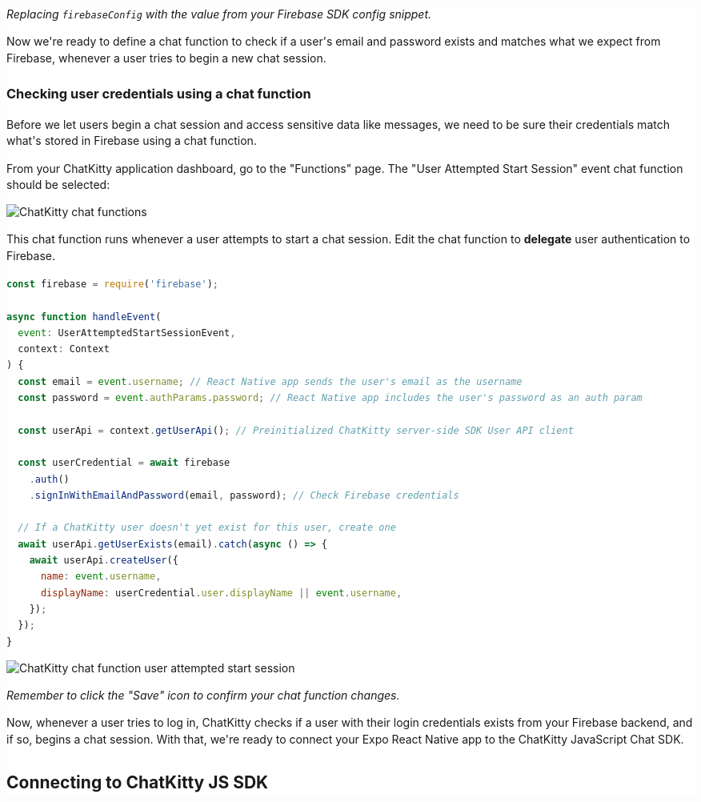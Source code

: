  _Replacing `firebaseConfig` with the value from your Firebase SDK config snippet._

Now we're ready to define a chat function to check if a user's email and password exists and matches what we expect from Firebase, whenever a user tries to begin a new chat session.

### Checking user credentials using a chat function

Before we let users begin a chat session and access sensitive data like messages, we need to be sure their credentials match what's stored in Firebase using a chat function.

From your ChatKitty application dashboard, go to the "Functions" page. The "User Attempted Start Session" event chat function should be selected:

![ChatKitty chat functions](https://www.chatkitty.com/images/blog/posts/building-a-chat-app-with-react-native-and-firebase-part-1/screenshot-chatkitty-chat-functions.png)

This chat function runs whenever a user attempts to start a chat session. Edit the chat function to **delegate** user authentication to Firebase.

```javascript
const firebase = require('firebase');

async function handleEvent(
  event: UserAttemptedStartSessionEvent,
  context: Context
) {
  const email = event.username; // React Native app sends the user's email as the username
  const password = event.authParams.password; // React Native app includes the user's password as an auth param

  const userApi = context.getUserApi(); // Preinitialized ChatKitty server-side SDK User API client

  const userCredential = await firebase
    .auth()
    .signInWithEmailAndPassword(email, password); // Check Firebase credentials

  // If a ChatKitty user doesn't yet exist for this user, create one
  await userApi.getUserExists(email).catch(async () => {
    await userApi.createUser({
      name: event.username,
      displayName: userCredential.user.displayName || event.username,
    });
  });
}
```

![ChatKitty chat function user attempted start session](https://www.chatkitty.com/images/blog/posts/building-a-chat-app-with-react-native-and-firebase-part-1/screenshot-chatkitty-chat-function-user-attempted-start-session.png)

 _Remember to click the "Save" icon to confirm your chat function changes._

Now, whenever a user tries to log in, ChatKitty checks if a user with their login credentials exists from your Firebase backend, and if so, begins a chat session. With that, we're ready to connect your Expo React Native app to the ChatKitty JavaScript Chat SDK.

## Connecting to ChatKitty JS SDK
